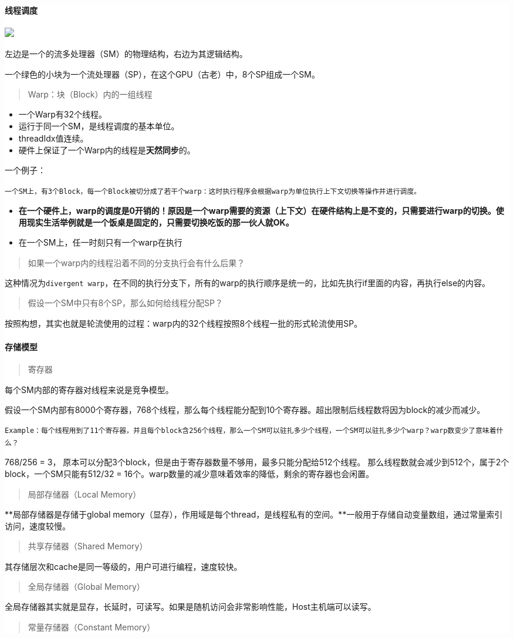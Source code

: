 #### 线程调度

![](https://blog-1311257248.cos.ap-nanjing.myqcloud.com/imgs/%E9%AB%98%E6%80%A7%E8%83%BD%E8%AE%A1%E7%AE%97/img74.jpg)

左边是一个的流多处理器（SM）的物理结构，右边为其逻辑结构。

一个绿色的小块为一个流处理器（SP），在这个GPU（古老）中，8个SP组成一个SM。

> Warp：块（Block）内的一组线程

* 一个Warp有32个线程。
* 运行于同一个SM，是线程调度的基本单位。
* threadIdx值连续。
* 硬件上保证了一个Warp内的线程是**天然同步**的。

一个例子：

```scss
一个SM上，有3个Block，每一个Block被切分成了若干个warp：这时执行程序会根据warp为单位执行上下文切换等操作并进行调度。
```

* **在一个硬件上，warp的调度是0开销的！原因是一个warp需要的资源（上下文）在硬件结构上是不变的，只需要进行warp的切换。使用现实生活举例就是一个饭桌是固定的，只需要切换吃饭的那一伙人就OK。**

* 在一个SM上，任一时刻只有一个warp在执行

> 如果一个warp内的线程沿着不同的分支执行会有什么后果？

这种情况为`divergent warp`，在不同的执行分支下，所有的warp的执行顺序是统一的，比如先执行if里面的内容，再执行else的内容。

> 假设一个SM中只有8个SP，那么如何给线程分配SP？

按照构想，其实也就是轮流使用的过程：warp内的32个线程按照8个线程一批的形式轮流使用SP。

#### 存储模型

> 寄存器

每个SM内部的寄存器对线程来说是竞争模型。

假设一个SM内部有8000个寄存器，768个线程，那么每个线程能分配到10个寄存器。超出限制后线程数将因为block的减少而减少。

```
Example：每个线程用到了11个寄存器，并且每个block含256个线程，那么一个SM可以驻扎多少个线程，一个SM可以驻扎多少个warp？warp数变少了意味着什么？
```

768/256 = 3， 原本可以分配3个block，但是由于寄存器数量不够用，最多只能分配给512个线程。
那么线程数就会减少到512个，属于2个block，一个SM只能有512/32 = 16个。warp数量的减少意味着效率的降低，剩余的寄存器也会闲置。

> 局部存储器（Local Memory）

**局部存储器是存储于global memory（显存），作用域是每个thread，是线程私有的空间。**一般用于存储自动变量数组，通过常量索引访问，速度较慢。

> 共享存储器（Shared Memory）

其存储层次和cache是同一等级的，用户可进行编程，速度较快。

> 全局存储器（Global Memory）

全局存储器其实就是显存，长延时，可读写。如果是随机访问会非常影响性能，Host主机端可以读写。

> 常量存储器（Constant Memory）
